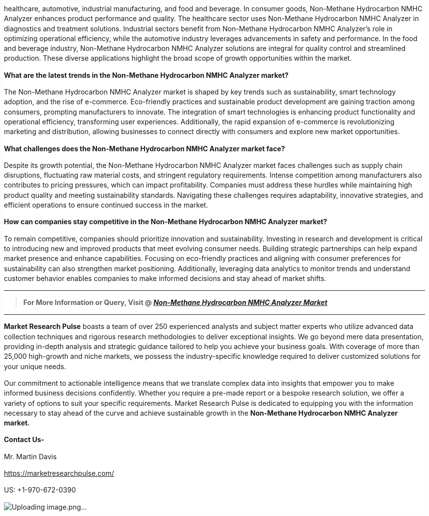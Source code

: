 healthcare, automotive, industrial manufacturing, and food and beverage. In consumer goods, Non-Methane Hydrocarbon NMHC Analyzer enhances product performance and quality. The healthcare sector uses Non-Methane Hydrocarbon NMHC Analyzer in diagnostics and treatment solutions. Industrial sectors benefit from Non-Methane Hydrocarbon NMHC Analyzer&rsquo;s role in optimizing operational efficiency, while the automotive industry leverages advancements in safety and performance. In the food and beverage industry, Non-Methane Hydrocarbon NMHC Analyzer solutions are integral for quality control and streamlined production. These diverse applications highlight the broad scope of growth opportunities within the market.</p><p><strong>What are the latest trends in the Non-Methane Hydrocarbon NMHC Analyzer market?</strong></p><p>The Non-Methane Hydrocarbon NMHC Analyzer market is shaped by key trends such as sustainability, smart technology adoption, and the rise of e-commerce. Eco-friendly practices and sustainable product development are gaining traction among consumers, prompting manufacturers to innovate. The integration of smart technologies is enhancing product functionality and operational efficiency, transforming user experiences. Additionally, the rapid expansion of e-commerce is revolutionizing marketing and distribution, allowing businesses to connect directly with consumers and explore new market opportunities.</p><p><strong>What challenges does the Non-Methane Hydrocarbon NMHC Analyzer market face?</strong></p><p>Despite its growth potential, the Non-Methane Hydrocarbon NMHC Analyzer market faces challenges such as supply chain disruptions, fluctuating raw material costs, and stringent regulatory requirements. Intense competition among manufacturers also contributes to pricing pressures, which can impact profitability. Companies must address these hurdles while maintaining high product quality and meeting sustainability standards. Navigating these challenges requires adaptability, innovative strategies, and efficient operations to ensure continued success in the market.</p><p><strong>How can companies stay competitive in the Non-Methane Hydrocarbon NMHC Analyzer market?</strong></p><p>To remain competitive, companies should prioritize innovation and sustainability. Investing in research and development is critical to introducing new and improved products that meet evolving consumer needs. Building strategic partnerships can help expand market presence and enhance capabilities. Focusing on eco-friendly practices and aligning with consumer preferences for sustainability can also strengthen market positioning. Additionally, leveraging data analytics to monitor trends and understand customer behavior enables companies to make informed decisions and stay ahead of market shifts.</p><hr /><blockquote><p><strong>For More Information or Query, Visit @&nbsp;<em><a href="https://marketresearchpulse.com/report/21791/non-methane-hydrocarbon-nmhc-analyzer-market?utm_source=Linkedin&utm_medium=029">Non-Methane Hydrocarbon NMHC Analyzer Market</a></em></strong></p></blockquote><hr /><p><strong>Market Research Pulse</strong> boasts a team of over 250 experienced analysts and subject matter experts who utilize advanced data collection techniques and rigorous research methodologies to deliver exceptional insights. We go beyond mere data presentation, providing in-depth analysis and strategic guidance tailored to help you achieve your business goals. With coverage of more than 25,000 high-growth and niche markets, we possess the industry-specific knowledge required to deliver customized solutions for your unique needs.</p><p>Our commitment to actionable intelligence means that we translate complex data into insights that empower you to make informed business decisions confidently. Whether you require a pre-made report or a bespoke research solution, we offer a variety of options to suit your specific requirements. Market Research Pulse is dedicated to equipping you with the information necessary to stay ahead of the curve and achieve sustainable growth in the <strong>Non-Methane Hydrocarbon NMHC Analyzer market.</strong></p><p><strong>Contact Us-</strong></p><p>Mr. Martin Davis</p><p>https://marketresearchpulse.com/</p><p>US: +1-970-672-0390</p>
![Uploading image.png…]()
